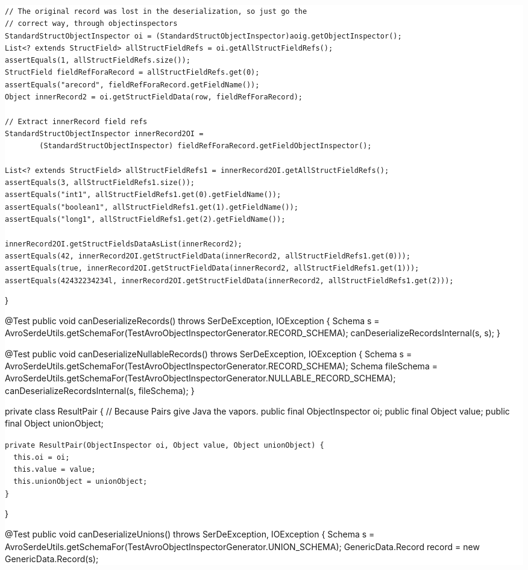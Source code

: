     // The original record was lost in the deserialization, so just go the
    // correct way, through objectinspectors
    StandardStructObjectInspector oi = (StandardStructObjectInspector)aoig.getObjectInspector();
    List<? extends StructField> allStructFieldRefs = oi.getAllStructFieldRefs();
    assertEquals(1, allStructFieldRefs.size());
    StructField fieldRefForaRecord = allStructFieldRefs.get(0);
    assertEquals("arecord", fieldRefForaRecord.getFieldName());
    Object innerRecord2 = oi.getStructFieldData(row, fieldRefForaRecord);

    // Extract innerRecord field refs
    StandardStructObjectInspector innerRecord2OI =
            (StandardStructObjectInspector) fieldRefForaRecord.getFieldObjectInspector();

    List<? extends StructField> allStructFieldRefs1 = innerRecord2OI.getAllStructFieldRefs();
    assertEquals(3, allStructFieldRefs1.size());
    assertEquals("int1", allStructFieldRefs1.get(0).getFieldName());
    assertEquals("boolean1", allStructFieldRefs1.get(1).getFieldName());
    assertEquals("long1", allStructFieldRefs1.get(2).getFieldName());

    innerRecord2OI.getStructFieldsDataAsList(innerRecord2);
    assertEquals(42, innerRecord2OI.getStructFieldData(innerRecord2, allStructFieldRefs1.get(0)));
    assertEquals(true, innerRecord2OI.getStructFieldData(innerRecord2, allStructFieldRefs1.get(1)));
    assertEquals(42432234234l, innerRecord2OI.getStructFieldData(innerRecord2, allStructFieldRefs1.get(2)));
  }

  @Test
  public void canDeserializeRecords() throws SerDeException, IOException {
    Schema s = AvroSerdeUtils.getSchemaFor(TestAvroObjectInspectorGenerator.RECORD_SCHEMA);
    canDeserializeRecordsInternal(s, s);
  }

  @Test
  public void canDeserializeNullableRecords() throws SerDeException, IOException {
    Schema s = AvroSerdeUtils.getSchemaFor(TestAvroObjectInspectorGenerator.RECORD_SCHEMA);
    Schema fileSchema = AvroSerdeUtils.getSchemaFor(TestAvroObjectInspectorGenerator.NULLABLE_RECORD_SCHEMA);
    canDeserializeRecordsInternal(s, fileSchema);
  }

  private class ResultPair { // Because Pairs give Java the vapors.
    public final ObjectInspector oi;
    public final Object value;
    public final Object unionObject;

    private ResultPair(ObjectInspector oi, Object value, Object unionObject) {
      this.oi = oi;
      this.value = value;
      this.unionObject = unionObject;
    }
  }

  @Test
  public void canDeserializeUnions() throws SerDeException, IOException {
    Schema s = AvroSerdeUtils.getSchemaFor(TestAvroObjectInspectorGenerator.UNION_SCHEMA);
    GenericData.Record record = new GenericData.Record(s);
